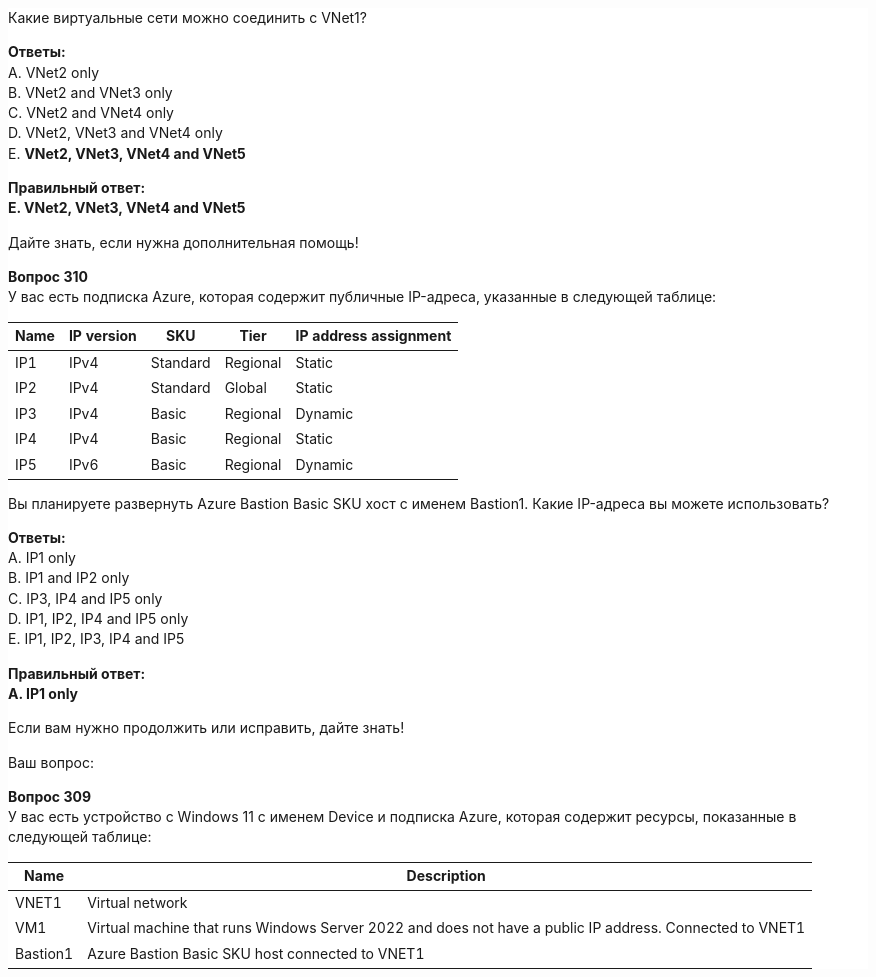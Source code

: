 Какие виртуальные сети можно соединить с VNet1?  

**Ответы:**  
A. VNet2 only  
B. VNet2 and VNet3 only  
C. VNet2 and VNet4 only  
D. VNet2, VNet3 and VNet4 only  
E. **VNet2, VNet3, VNet4 and VNet5**  

**Правильный ответ:**  
**E. VNet2, VNet3, VNet4 and VNet5**  

Дайте знать, если нужна дополнительная помощь!

**Вопрос 310**  
У вас есть подписка Azure, которая содержит публичные IP-адреса, указанные в следующей таблице:  

| Name | IP version | SKU       | Tier       | IP address assignment |  
|------|------------|-----------|------------|-----------------------|  
| IP1  | IPv4       | Standard  | Regional   | Static                |  
| IP2  | IPv4       | Standard  | Global     | Static                |  
| IP3  | IPv4       | Basic     | Regional   | Dynamic               |  
| IP4  | IPv4       | Basic     | Regional   | Static                |  
| IP5  | IPv6       | Basic     | Regional   | Dynamic               |  

Вы планируете развернуть Azure Bastion Basic SKU хост с именем Bastion1. Какие IP-адреса вы можете использовать?  

**Ответы:**  
A. IP1 only  
B. IP1 and IP2 only  
C. IP3, IP4 and IP5 only  
D. IP1, IP2, IP4 and IP5 only  
E. IP1, IP2, IP3, IP4 and IP5  

**Правильный ответ:**  
**A. IP1 only**  

Если вам нужно продолжить или исправить, дайте знать!

Ваш вопрос:

**Вопрос 309**  
У вас есть устройство с Windows 11 с именем Device и подписка Azure, которая содержит ресурсы, показанные в следующей таблице:  

| Name    | Description                                              |  
|---------|----------------------------------------------------------|  
| VNET1   | Virtual network                                          |  
| VM1     | Virtual machine that runs Windows Server 2022 and does not have a public IP address. Connected to VNET1 |  
| Bastion1| Azure Bastion Basic SKU host connected to VNET1          |  

